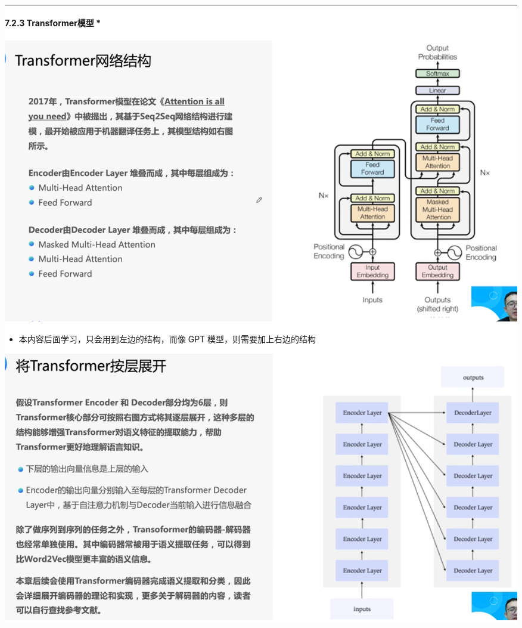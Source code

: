 

------



#### 7.2.3 Transformer模型 *

![image-20230328150548932](images/task07/image-20230328150548932.png)

* 本内容后面学习，只会用到左边的结构，而像 GPT 模型，则需要加上右边的结构

![image-20230328155044524](images/task07/image-20230328155044524.png)
